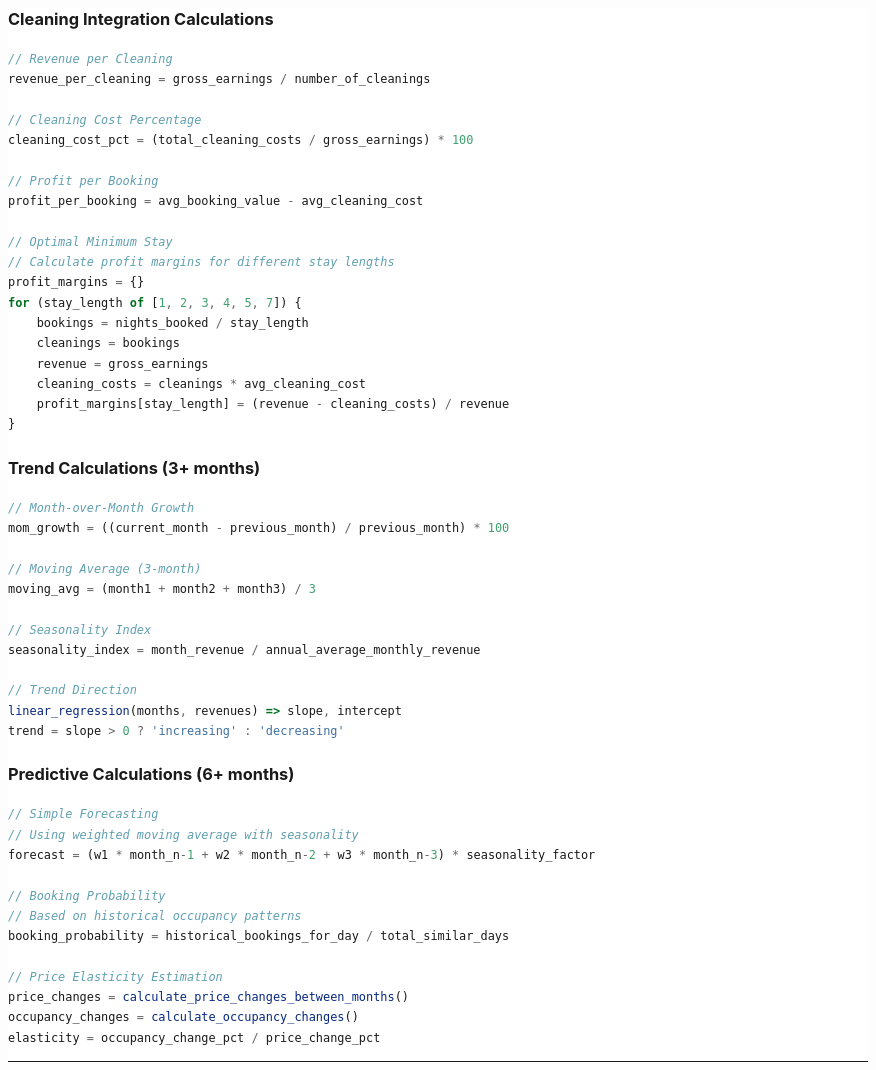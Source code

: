 ```javascript
```

### Cleaning Integration Calculations

```javascript
// Revenue per Cleaning
revenue_per_cleaning = gross_earnings / number_of_cleanings

// Cleaning Cost Percentage
cleaning_cost_pct = (total_cleaning_costs / gross_earnings) * 100

// Profit per Booking
profit_per_booking = avg_booking_value - avg_cleaning_cost

// Optimal Minimum Stay
// Calculate profit margins for different stay lengths
profit_margins = {}
for (stay_length of [1, 2, 3, 4, 5, 7]) {
    bookings = nights_booked / stay_length
    cleanings = bookings
    revenue = gross_earnings
    cleaning_costs = cleanings * avg_cleaning_cost
    profit_margins[stay_length] = (revenue - cleaning_costs) / revenue
}
```

### Trend Calculations (3+ months)

```javascript
// Month-over-Month Growth
mom_growth = ((current_month - previous_month) / previous_month) * 100

// Moving Average (3-month)
moving_avg = (month1 + month2 + month3) / 3

// Seasonality Index
seasonality_index = month_revenue / annual_average_monthly_revenue

// Trend Direction
linear_regression(months, revenues) => slope, intercept
trend = slope > 0 ? 'increasing' : 'decreasing'
```

### Predictive Calculations (6+ months)

```javascript
// Simple Forecasting
// Using weighted moving average with seasonality
forecast = (w1 * month_n-1 + w2 * month_n-2 + w3 * month_n-3) * seasonality_factor

// Booking Probability
// Based on historical occupancy patterns
booking_probability = historical_bookings_for_day / total_similar_days

// Price Elasticity Estimation
price_changes = calculate_price_changes_between_months()
occupancy_changes = calculate_occupancy_changes()
elasticity = occupancy_change_pct / price_change_pct
```

---